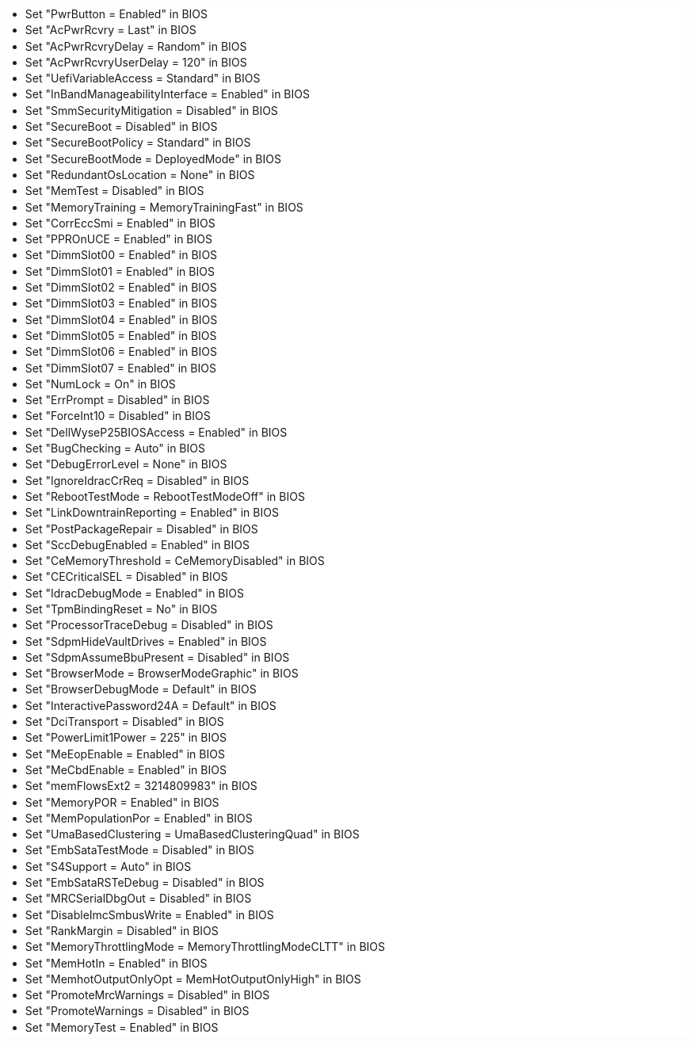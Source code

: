    - Set "PwrButton = Enabled" in BIOS
   - Set "AcPwrRcvry = Last" in BIOS
   - Set "AcPwrRcvryDelay = Random" in BIOS
   - Set "AcPwrRcvryUserDelay = 120" in BIOS
   - Set "UefiVariableAccess = Standard" in BIOS
   - Set "InBandManageabilityInterface = Enabled" in BIOS
   - Set "SmmSecurityMitigation = Disabled" in BIOS
   - Set "SecureBoot = Disabled" in BIOS
   - Set "SecureBootPolicy = Standard" in BIOS
   - Set "SecureBootMode = DeployedMode" in BIOS
   - Set "RedundantOsLocation = None" in BIOS
   - Set "MemTest = Disabled" in BIOS
   - Set "MemoryTraining = MemoryTrainingFast" in BIOS
   - Set "CorrEccSmi = Enabled" in BIOS
   - Set "PPROnUCE = Enabled" in BIOS
   - Set "DimmSlot00 = Enabled" in BIOS
   - Set "DimmSlot01 = Enabled" in BIOS
   - Set "DimmSlot02 = Enabled" in BIOS
   - Set "DimmSlot03 = Enabled" in BIOS
   - Set "DimmSlot04 = Enabled" in BIOS
   - Set "DimmSlot05 = Enabled" in BIOS
   - Set "DimmSlot06 = Enabled" in BIOS
   - Set "DimmSlot07 = Enabled" in BIOS
   - Set "NumLock = On" in BIOS
   - Set "ErrPrompt = Disabled" in BIOS
   - Set "ForceInt10 = Disabled" in BIOS
   - Set "DellWyseP25BIOSAccess = Enabled" in BIOS
   - Set "BugChecking = Auto" in BIOS
   - Set "DebugErrorLevel = None" in BIOS
   - Set "IgnoreIdracCrReq = Disabled" in BIOS
   - Set "RebootTestMode = RebootTestModeOff" in BIOS
   - Set "LinkDowntrainReporting = Enabled" in BIOS
   - Set "PostPackageRepair = Disabled" in BIOS
   - Set "SccDebugEnabled = Enabled" in BIOS
   - Set "CeMemoryThreshold = CeMemoryDisabled" in BIOS
   - Set "CECriticalSEL = Disabled" in BIOS
   - Set "IdracDebugMode = Enabled" in BIOS
   - Set "TpmBindingReset = No" in BIOS
   - Set "ProcessorTraceDebug = Disabled" in BIOS
   - Set "SdpmHideVaultDrives = Enabled" in BIOS
   - Set "SdpmAssumeBbuPresent = Disabled" in BIOS
   - Set "BrowserMode = BrowserModeGraphic" in BIOS
   - Set "BrowserDebugMode = Default" in BIOS
   - Set "InteractivePassword24A = Default" in BIOS
   - Set "DciTransport = Disabled" in BIOS
   - Set "PowerLimit1Power = 225" in BIOS
   - Set "MeEopEnable = Enabled" in BIOS
   - Set "MeCbdEnable = Enabled" in BIOS
   - Set "memFlowsExt2 = 3214809983" in BIOS
   - Set "MemoryPOR = Enabled" in BIOS
   - Set "MemPopulationPor = Enabled" in BIOS
   - Set "UmaBasedClustering = UmaBasedClusteringQuad" in BIOS
   - Set "EmbSataTestMode = Disabled" in BIOS
   - Set "S4Support = Auto" in BIOS
   - Set "EmbSataRSTeDebug = Disabled" in BIOS
   - Set "MRCSerialDbgOut = Disabled" in BIOS
   - Set "DisableImcSmbusWrite = Enabled" in BIOS
   - Set "RankMargin = Disabled" in BIOS
   - Set "MemoryThrottlingMode = MemoryThrottlingModeCLTT" in BIOS
   - Set "MemHotIn = Enabled" in BIOS
   - Set "MemhotOutputOnlyOpt = MemHotOutputOnlyHigh" in BIOS
   - Set "PromoteMrcWarnings = Disabled" in BIOS
   - Set "PromoteWarnings = Disabled" in BIOS
   - Set "MemoryTest = Enabled" in BIOS